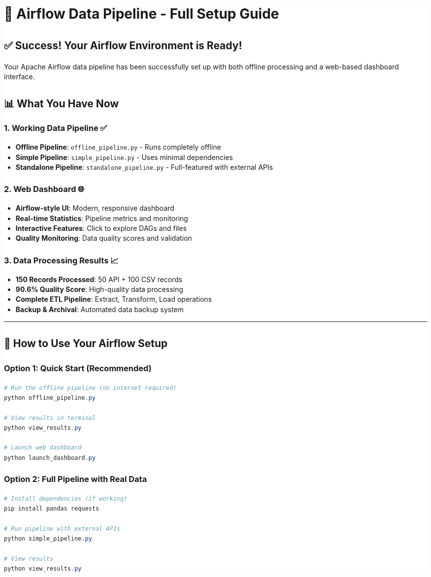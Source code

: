 # 🚀 Airflow Data Pipeline - Full Setup Guide

## ✅ **Success! Your Airflow Environment is Ready!**

Your Apache Airflow data pipeline has been successfully set up with both offline processing and a web-based dashboard interface.

## 📊 **What You Have Now**

### 1. **Working Data Pipeline** ✅
- **Offline Pipeline**: `offline_pipeline.py` - Runs completely offline
- **Simple Pipeline**: `simple_pipeline.py` - Uses minimal dependencies  
- **Standalone Pipeline**: `standalone_pipeline.py` - Full-featured with external APIs

### 2. **Web Dashboard** 🌐
- **Airflow-style UI**: Modern, responsive dashboard
- **Real-time Statistics**: Pipeline metrics and monitoring
- **Interactive Features**: Click to explore DAGs and files
- **Quality Monitoring**: Data quality scores and validation

### 3. **Data Processing Results** 📈
- **150 Records Processed**: 50 API + 100 CSV records
- **90.6% Quality Score**: High-quality data processing
- **Complete ETL Pipeline**: Extract, Transform, Load operations
- **Backup & Archival**: Automated data backup system

---

## 🎯 **How to Use Your Airflow Setup**

### **Option 1: Quick Start (Recommended)**
```powershell
# Run the offline pipeline (no internet required)
python offline_pipeline.py

# View results in terminal
python view_results.py

# Launch web dashboard
python launch_dashboard.py
```

### **Option 2: Full Pipeline with Real Data**
```powershell
# Install dependencies (if working)
pip install pandas requests

# Run pipeline with external APIs
python simple_pipeline.py

# View results
python view_results.py
```
